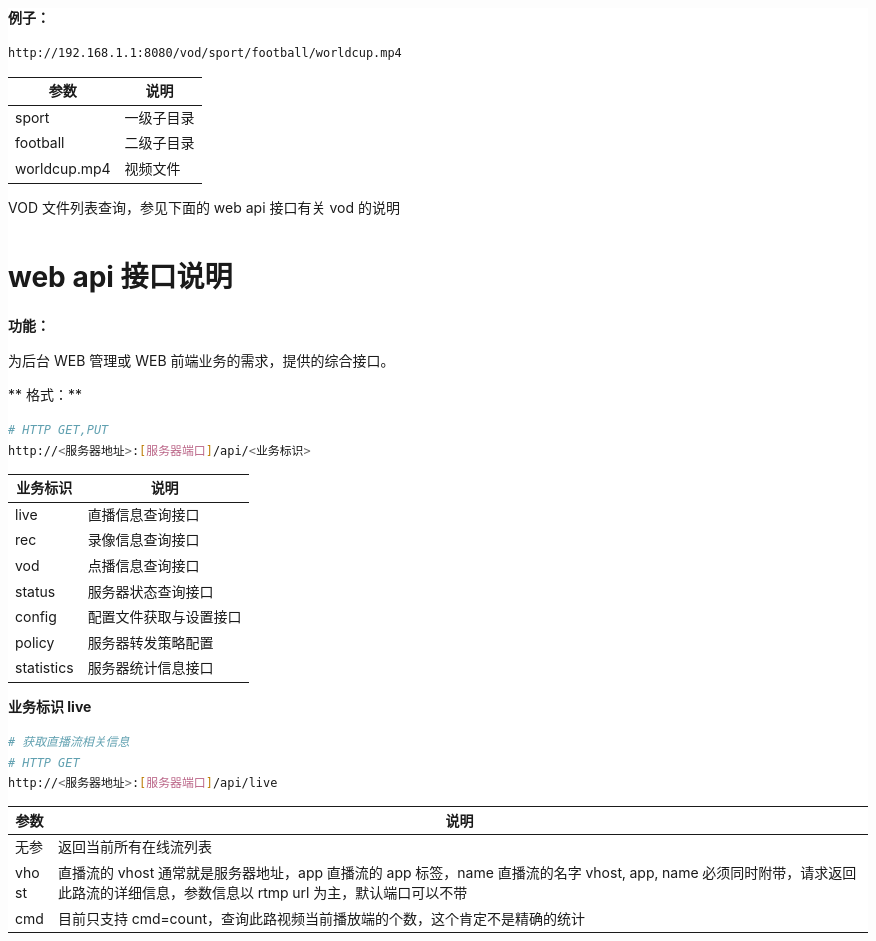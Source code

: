 **例子：**
```bash
http://192.168.1.1:8080/vod/sport/football/worldcup.mp4
```
|参数|说明|
|---|---|
|sport|一级子目录|
|football|二级子目录|
|worldcup.mp4|视频文件|

VOD 文件列表查询，参见下面的 web api 接口有关 vod 的说明 

# web api 接口说明
**功能：**

为后台 WEB 管理或 WEB 前端业务的需求，提供的综合接口。

** 格式：**
```bash
# HTTP GET,PUT
http://<服务器地址>:[服务器端口]/api/<业务标识>
```

|业务标识|说明|
|---|---|
|live|直播信息查询接口|
|rec|录像信息查询接口|
|vod|点播信息查询接口|
|status|服务器状态查询接口|
|config|配置文件获取与设置接口|
|policy|服务器转发策略配置|
|statistics|服务器统计信息接口|

**业务标识 live**
```bash
# 获取直播流相关信息
# HTTP GET
http://<服务器地址>:[服务器端口]/api/live
```

|参数|说明|
|---|---|
|无参|返回当前所有在线流列表|
|vhost|直播流的 vhost 通常就是服务器地址，app	直播流的 app 标签，name 直播流的名字  vhost, app, name 必须同时附带，请求返回此路流的详细信息，参数信息以 rtmp url 为主，默认端口可以不带|
|cmd|目前只支持 cmd=count，查询此路视频当前播放端的个数，这个肯定不是精确的统计|
